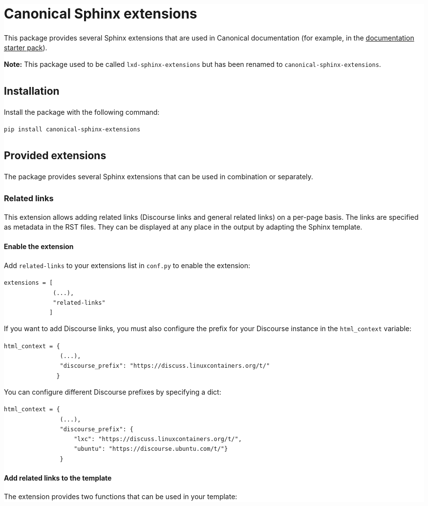 # Canonical Sphinx extensions

This package provides several Sphinx extensions that are used in Canonical documentation (for example, in the [documentation starter pack](https://github.com/canonical/sphinx-docs-starter-pack)).

**Note:** This package used to be called `lxd-sphinx-extensions` but has been renamed to `canonical-sphinx-extensions`.

## Installation

Install the package with the following command:

    pip install canonical-sphinx-extensions

## Provided extensions

The package provides several Sphinx extensions that can be used in combination or separately.

### Related links

This extension allows adding related links (Discourse links and general related links) on a per-page basis.
The links are specified as metadata in the RST files.
They can be displayed at any place in the output by adapting the Sphinx template.

#### Enable the extension

Add `related-links` to your extensions list in `conf.py` to enable the extension:

    extensions = [
                  (...),
             ￼    "related-links"
                 ]

If you want to add Discourse links, you must also configure the prefix for your Discourse instance in the `html_context` variable:

    html_context = {
                    (...),
                    "discourse_prefix": "https://discuss.linuxcontainers.org/t/"
                   }

You can configure different Discourse prefixes by specifying a dict:

    html_context = {
                    (...),
                    "discourse_prefix": {
                        "lxc": "https://discuss.linuxcontainers.org/t/",
                        "ubuntu": "https://discourse.ubuntu.com/t/"}
                    }

#### Add related links to the template

The extension provides two functions that can be used in your template:
